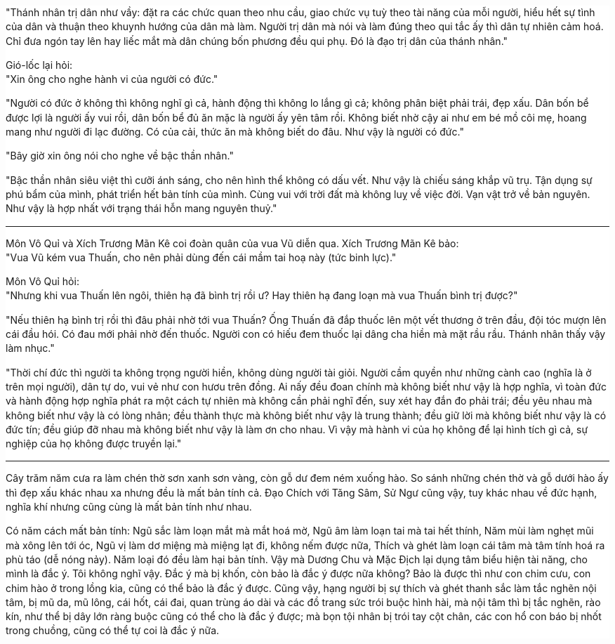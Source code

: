 "Thánh nhân trị dân như vầy: đặt ra các chức quan theo nhu cầu, giao chức vụ tuỳ
theo tài năng của mỗi người, hiểu hết sự tình của dân và thuận theo khuynh hướng
của dân mà làm. Người trị dân mà nói và làm đúng theo qui tắc ấy thì dân tự
nhiên cảm hoá. Chỉ đưa ngón tay lên hay liếc mắt mà dân chúng bốn phương đều qui
phụ. Đó là đạo trị dân của thánh nhân."

Gió-lốc lại hỏi:  
"Xin ông cho nghe hành vi của người có đức."

"Người có đức ở không thì không nghĩ gì cả, hành động thì không lo lắng gì cả;
không phân biệt phải trái, đẹp xấu. Dân bốn bể được lợi là người ấy vui rồi, dân
bốn bể đủ ăn mặc là người ấy yên tâm rồi. Không biết nhờ cậy ai như em bé mồ côi
mẹ, hoang mang như người đi lạc đường. Có của cải, thức ăn mà không biết do đâu.
Như vậy là người có đức."

"Bây giờ xin ông nói cho nghe về bậc thần nhân."

"Bậc thần nhân siêu việt thì cưỡi ánh sáng, cho nên hình thể không có dấu vết.
Như vậy là chiếu sáng khắp vũ trụ. Tận dụng sự phú bẩm của mình, phát triển hết
bản tính của mình. Cùng vui với trời đất mà không luỵ về việc đời. Vạn vật trở
về bản nguyên. Như vậy là hợp nhất với trạng thái hỗn mang nguyên thuỷ."

***

Môn Vô Quỉ và Xích Trương Mãn Kê coi đoàn quân của vua Vũ diễn qua. Xích Trương
Mãn Kê bảo:  
"Vua Vũ kém vua Thuấn, cho nên phải dùng đến cái mầm tai hoạ này (tức binh
lực)."

Môn Vô Quỉ hỏi:  
"Nhưng khi vua Thuấn lên ngôi, thiên hạ đã bình trị rồi ư? Hay thiên hạ đang
loạn mà vua Thuấn bình trị được?"

"Nếu thiên hạ bình trị rồi thì đâu phải nhờ tới vua Thuấn? Ống Thuấn đã đắp
thuốc lên một vết thương ở trên đầu, đội tóc mượn lên cái đầu hói. Có đau mới
phải nhờ đến thuốc. Người con có hiếu đem thuốc lại dâng cha hiền mà mặt rầu
rầu. Thánh nhân thấy vậy làm nhục."

"Thời chí đức thì người ta không trọng người hiền, không dùng người tài giỏi.
Người cầm quyền như những cành cao (nghĩa là ở trên mọi người), dân tự do, vui
vẻ như con hươu trên đồng. Ai nấy đều đoan chính mà không biết như vậy là hợp
nghĩa, vì toàn đức và hành động hợp nghĩa phát ra một cách tự nhiên mà không cần
phải nghĩ đến, suy xét hay đắn đo phải trái; đều yêu nhau mà không biết như vậy
là có lòng nhân; đều thành thực mà không biết như vậy là trung thành; đều giữ
lời mà không biết như vậy là có đức tín; đều giúp đỡ nhau mà không biết như vậy
là làm ơn cho nhau. Vì vậy mà hành vi của họ không để lại hình tích gì cả, sự
nghiệp của họ không được truyền lại."

***

Cây trăm năm cưa ra làm chén thờ sơn xanh sơn vàng, còn gỗ dư đem ném xuống hào.
So sánh những chén thờ và gỗ dưới hào ấy thì đẹp xấu khác nhau xa nhưng đều là
mất bản tính cả. Đạo Chích với Tăng Sâm, Sử Ngư cũng vậy, tuy khác nhau về đức
hạnh, nghĩa khí nhưng cũng cùng là mất bản tính như nhau.

Có năm cách mất bản tính: Ngũ sắc làm loạn mắt mà mắt hoá mờ, Ngũ âm làm loạn
tai mà tai hết thính, Năm mùi làm nghẹt mũi mà xông lên tới óc, Ngũ vị làm dơ
miệng mà miệng lạt đi, không nếm được nữa, Thích và ghét làm loạn cái tâm mà tâm
tính hoá ra phù táo (dễ nóng nảy). Năm loại đó đều làm hại bản tính. Vậy mà
Dương Chu và Mặc Địch lại dụng tâm biểu hiện tài năng, cho mình là đắc ý. Tôi
không nghĩ vậy. Đắc ý mà bị khốn, còn bảo là đắc ý được nữa không? Bảo là được
thì như con chim cưu, con chim hào ở trong lồng kia, cũng có thể bảo là đắc ý
được. Cũng vậy, hạng người bị sự thích và ghét thanh sắc làm tắc nghẽn nội tâm,
bị mũ da, mũ lông, cái hốt, cái đai, quan trùng áo dài và các đồ trang sức trói
buộc hình hài, mà nội tâm thì bị tắc nghẽn, rào kín, như thể bị dây lớn ràng
buộc cũng có thể cho là đắc ý được; mà bọn tội nhân bị trói tay cột chân, các
con hổ con báo bị nhốt trong chuồng, cũng có thể tự coi là đắc ý nữa.
